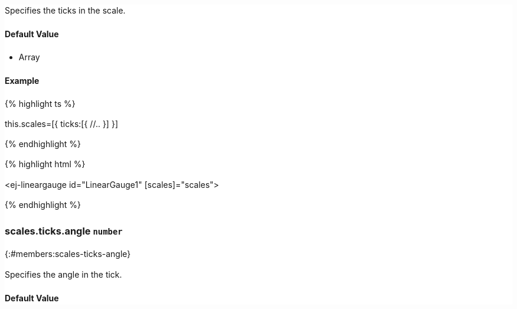 





Specifies the ticks in the scale.




#### Default Value






* Array








#### Example

{% highlight ts %}

this.scales=[{
    ticks:[{
        //..
    }]
 }]

{% endhighlight %}

{% highlight html %}

<ej-lineargauge id="LinearGauge1" [scales]="scales">  
</ej-lineargauge>

{% endhighlight %}







### scales.ticks.angle `number`
{:#members:scales-ticks-angle}








Specifies the angle in the tick.




#### Default Value




